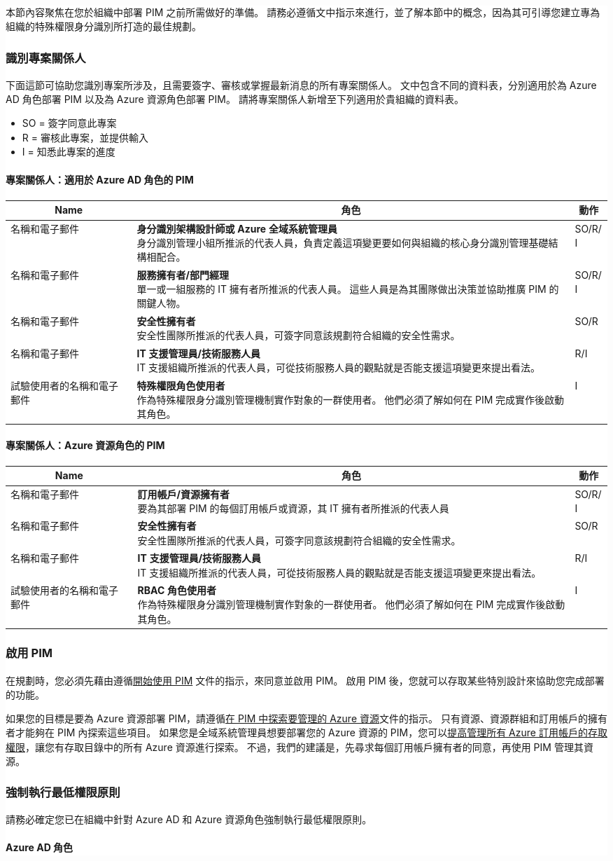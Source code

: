 本節內容聚焦在您於組織中部署 PIM 之前所需做好的準備。 請務必遵循文中指示來進行，並了解本節中的概念，因為其可引導您建立專為組織的特殊權限身分識別所打造的最佳規劃。

### <a name="identify-your-stakeholders"></a>識別專案關係人

下面這節可協助您識別專案所涉及，且需要簽字、審核或掌握最新消息的所有專案關係人。 文中包含不同的資料表，分別適用於為 Azure AD 角色部署 PIM 以及為 Azure 資源角色部署 PIM。 請將專案關係人新增至下列適用於貴組織的資料表。

- SO = 簽字同意此專案
- R = 審核此專案，並提供輸入
- I = 知悉此專案的進度

#### <a name="stakeholders-pim-for-azure-ad-roles"></a>專案關係人：適用於 Azure AD 角色的 PIM

| Name | 角色 |  動作 |
| --- | --- | --- |
| 名稱和電子郵件 | **身分識別架構設計師或 Azure 全域系統管理員**<br/>身分識別管理小組所推派的代表人員，負責定義這項變更要如何與組織的核心身分識別管理基礎結構相配合。 | SO/R/I |
| 名稱和電子郵件 | **服務擁有者/部門經理**<br/>單一或一組服務的 IT 擁有者所推派的代表人員。 這些人員是為其團隊做出決策並協助推廣 PIM 的關鍵人物。 | SO/R/I |
| 名稱和電子郵件 | **安全性擁有者**<br/>安全性團隊所推派的代表人員，可簽字同意該規劃符合組織的安全性需求。 | SO/R |
| 名稱和電子郵件 | **IT 支援管理員/技術服務人員**<br/>IT 支援組織所推派的代表人員，可從技術服務人員的觀點就是否能支援這項變更來提出看法。 | R/I |
| 試驗使用者的名稱和電子郵件 | **特殊權限角色使用者**<br/>作為特殊權限身分識別管理機制實作對象的一群使用者。 他們必須了解如何在 PIM 完成實作後啟動其角色。 | I |

#### <a name="stakeholders-pim-for-azure-resource-roles"></a>專案關係人：Azure 資源角色的 PIM

| Name | 角色 |  動作 |
| --- | --- | --- |
| 名稱和電子郵件 | **訂用帳戶/資源擁有者**<br/>要為其部署 PIM 的每個訂用帳戶或資源，其 IT 擁有者所推派的代表人員 | SO/R/I |
| 名稱和電子郵件 | **安全性擁有者**<br/>安全性團隊所推派的代表人員，可簽字同意該規劃符合組織的安全性需求。 | SO/R |
| 名稱和電子郵件 | **IT 支援管理員/技術服務人員**<br/>IT 支援組織所推派的代表人員，可從技術服務人員的觀點就是否能支援這項變更來提出看法。 | R/I |
| 試驗使用者的名稱和電子郵件 | **RBAC 角色使用者**<br/>作為特殊權限身分識別管理機制實作對象的一群使用者。 他們必須了解如何在 PIM 完成實作後啟動其角色。 | I |

### <a name="enable-pim"></a>啟用 PIM

在規劃時，您必須先藉由遵循[開始使用 PIM](pim-getting-started.md) 文件的指示，來同意並啟用 PIM。 啟用 PIM 後，您就可以存取某些特別設計來協助您完成部署的功能。

如果您的目標是要為 Azure 資源部署 PIM，請遵循[在 PIM 中探索要管理的 Azure 資源](pim-resource-roles-discover-resources.md)文件的指示。 只有資源、資源群組和訂用帳戶的擁有者才能夠在 PIM 內探索這些項目。 如果您是全域系統管理員想要部署您的 Azure 資源的 PIM，您可以[提高管理所有 Azure 訂用帳戶的存取權限](../../role-based-access-control/elevate-access-global-admin.md?toc=%2fazure%2factive-directory%2fprivileged-identity-management%2ftoc.json)，讓您有存取目錄中的所有 Azure 資源進行探索。 不過，我們的建議是，先尋求每個訂用帳戶擁有者的同意，再使用 PIM 管理其資源。

### <a name="enforce-principle-of-least-privilege"></a>強制執行最低權限原則

請務必確定您已在組織中針對 Azure AD 和 Azure 資源角色強制執行最低權限原則。

#### <a name="azure-ad-roles"></a>Azure AD 角色

